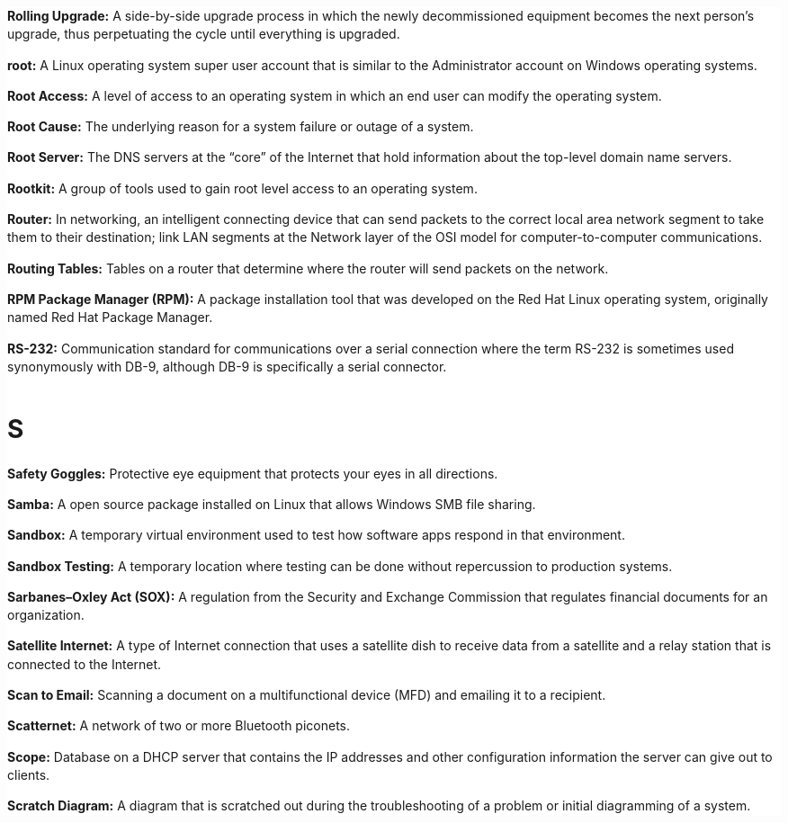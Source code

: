 **Rolling Upgrade:** A side-by-side upgrade process in which the newly decommissioned equipment becomes the next person’s upgrade, thus perpetuating the cycle until everything
is upgraded.

**root:** A Linux operating system super user account that is similar to the Administrator account on Windows operating systems.

**Root Access:** A level of access to an operating system in which an end user can modify the operating system.

**Root Cause:** The underlying reason for a system failure or outage of a system.

**Root Server:** The DNS servers at the “core” of the Internet that hold information about the top-level domain name servers.

**Rootkit:** A group of tools used to gain root level access to an operating system.

**Router:** In networking, an intelligent connecting device that can send packets to the correct local area network segment to take them to their destination; link LAN segments at the Network layer of the OSI model for computer-to-computer communications.

**Routing Tables:** Tables on a router that determine where the router will send packets on the network.

**RPM Package Manager (RPM):** A package installation tool that was developed on the Red Hat Linux operating system, originally named Red Hat Package Manager.

**RS-232:** Communication standard for communications over a serial connection where the term RS-232 is sometimes used synonymously with DB-9, although DB-9 is specifically a serial
connector.

# S

**Safety Goggles:** Protective eye equipment that protects your eyes in all directions.

**Samba:** A open source package installed on Linux that allows Windows SMB file sharing.

**Sandbox:** A temporary virtual environment used to test how software apps respond in that environment.

**Sandbox Testing:** A temporary location where testing can be done without repercussion to production systems.

**Sarbanes–Oxley Act (SOX):** A regulation from the Security and Exchange Commission that regulates financial documents for an organization.

**Satellite Internet:** A type of Internet connection that uses a satellite dish to receive data from a satellite and a relay station that is connected to the Internet.

**Scan to Email:** Scanning a document on a multifunctional device (MFD) and emailing it to a recipient.

**Scatternet:** A network of two or more Bluetooth piconets.

**Scope:** Database on a DHCP server that contains the IP addresses and other configuration information the server can give out to clients.

**Scratch Diagram:** A diagram that is scratched out during the troubleshooting of a problem or initial diagramming of a system.
